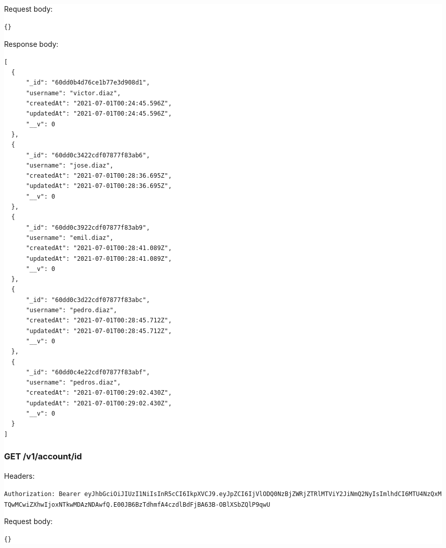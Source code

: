 Request body:
    
    {}

Response body:

    [
      {
          "_id": "60dd0b4d76ce1b77e3d908d1",
          "username": "victor.diaz",
          "createdAt": "2021-07-01T00:24:45.596Z",
          "updatedAt": "2021-07-01T00:24:45.596Z",
          "__v": 0
      },
      {
          "_id": "60dd0c3422cdf07877f83ab6",
          "username": "jose.diaz",
          "createdAt": "2021-07-01T00:28:36.695Z",
          "updatedAt": "2021-07-01T00:28:36.695Z",
          "__v": 0
      },
      {
          "_id": "60dd0c3922cdf07877f83ab9",
          "username": "emil.diaz",
          "createdAt": "2021-07-01T00:28:41.089Z",
          "updatedAt": "2021-07-01T00:28:41.089Z",
          "__v": 0
      },
      {
          "_id": "60dd0c3d22cdf07877f83abc",
          "username": "pedro.diaz",
          "createdAt": "2021-07-01T00:28:45.712Z",
          "updatedAt": "2021-07-01T00:28:45.712Z",
          "__v": 0
      },
      {
          "_id": "60dd0c4e22cdf07877f83abf",
          "username": "pedros.diaz",
          "createdAt": "2021-07-01T00:29:02.430Z",
          "updatedAt": "2021-07-01T00:29:02.430Z",
          "__v": 0
      }
    ]

### GET /v1/account/id

Headers:
    
    Authorization: Bearer eyJhbGciOiJIUzI1NiIsInR5cCI6IkpXVCJ9.eyJpZCI6IjVlODQ0NzBjZWRjZTRlMTViY2JiNmQ2NyIsImlhdCI6MTU4NzQxMTQwMCwiZXhwIjoxNTkwMDAzNDAwfQ.E00JB6BzTdhmfA4czdlBdFjBA63B-OBlXSbZQlP9qwU
    
Request body:
    
    {}
